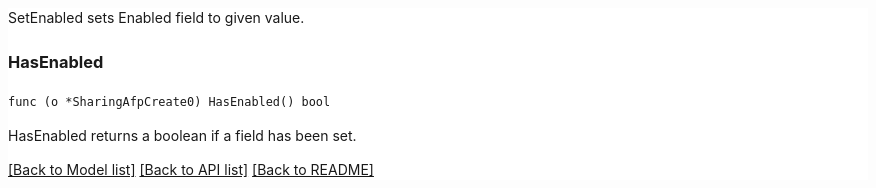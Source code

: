 SetEnabled sets Enabled field to given value.

### HasEnabled

`func (o *SharingAfpCreate0) HasEnabled() bool`

HasEnabled returns a boolean if a field has been set.


[[Back to Model list]](../README.md#documentation-for-models) [[Back to API list]](../README.md#documentation-for-api-endpoints) [[Back to README]](../README.md)



